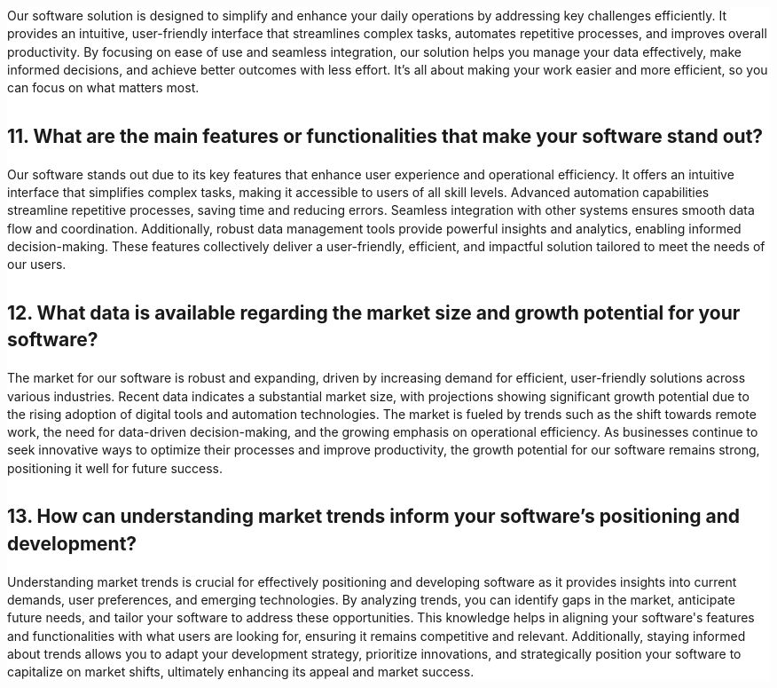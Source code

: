 Our software solution is designed to simplify and enhance your daily operations by addressing key challenges efficiently. It provides an intuitive, user-friendly interface that streamlines complex tasks, automates repetitive processes, and improves overall productivity. By focusing on ease of use and seamless integration, our solution helps you manage your data effectively, make informed decisions, and achieve better outcomes with less effort. It’s all about making your work easier and more efficient, so you can focus on what matters most.
## 11. What are the main features or functionalities that make your software stand out?
Our software stands out due to its key features that enhance user experience and operational efficiency. It offers an intuitive interface that simplifies complex tasks, making it accessible to users of all skill levels. Advanced automation capabilities streamline repetitive processes, saving time and reducing errors. Seamless integration with other systems ensures smooth data flow and coordination. Additionally, robust data management tools provide powerful insights and analytics, enabling informed decision-making. These features collectively deliver a user-friendly, efficient, and impactful solution tailored to meet the needs of our users.
## 12. What data is available regarding the market size and growth potential for your software?
The market for our software is robust and expanding, driven by increasing demand for efficient, user-friendly solutions across various industries. Recent data indicates a substantial market size, with projections showing significant growth potential due to the rising adoption of digital tools and automation technologies. The market is fueled by trends such as the shift towards remote work, the need for data-driven decision-making, and the growing emphasis on operational efficiency. As businesses continue to seek innovative ways to optimize their processes and improve productivity, the growth potential for our software remains strong, positioning it well for future success.
## 13. How can understanding market trends inform your software’s positioning and development?
Understanding market trends is crucial for effectively positioning and developing software as it provides insights into current demands, user preferences, and emerging technologies. By analyzing trends, you can identify gaps in the market, anticipate future needs, and tailor your software to address these opportunities. This knowledge helps in aligning your software's features and functionalities with what users are looking for, ensuring it remains competitive and relevant. Additionally, staying informed about trends allows you to adapt your development strategy, prioritize innovations, and strategically position your software to capitalize on market shifts, ultimately enhancing its appeal and market success.
